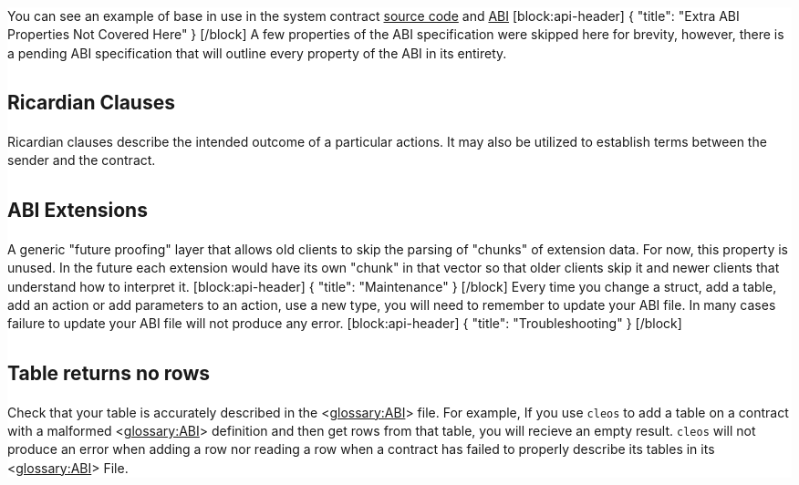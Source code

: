 You can see an example of base in use in the system contract [source code](https://github.com/EOSIO/eosio.contracts/blob/4e4a3ca86d5d3482dfac85182e69f33c49e62fa9/eosio.system/include/eosio.system/eosio.system.hpp#L46) and [ABI](https://github.com/EOSIO/eosio.contracts/blob/4e4a3ca86d5d3482dfac85182e69f33c49e62fa9/eosio.system/abi/eosio.system.abi#L262)
[block:api-header]
{
  "title": "Extra ABI Properties Not Covered Here"
}
[/block]
A few properties of the ABI specification were skipped here for brevity, however, there is a pending ABI specification that will outline every property of the ABI in its entirety. 

## Ricardian Clauses
Ricardian clauses describe the intended outcome of a particular actions. It may also be utilized to establish terms between the sender and the contract. 

## ABI Extensions
A generic "future proofing" layer that allows old clients to skip the parsing of "chunks" of extension data. For now, this property is unused. In the future each extension would have its own "chunk" in that vector so that older clients skip it and newer clients that understand how to interpret it. 
[block:api-header]
{
  "title": "Maintenance"
}
[/block]
Every time you change a struct, add a table, add an action or add parameters to an action, use a new type, you will need to remember to update your ABI file. In many cases failure to update your ABI file will not produce any error. 
[block:api-header]
{
  "title": "Troubleshooting"
}
[/block]
## Table returns no rows

Check that your table is accurately described in the <<glossary:ABI>> file. For example, If you use `cleos` to add a table on a contract with a malformed <<glossary:ABI>> definition and then get rows from that table, you will recieve an empty result. `cleos` will not produce an error when adding a row nor reading a row when a contract has failed to properly describe its tables in its <<glossary:ABI>> File.